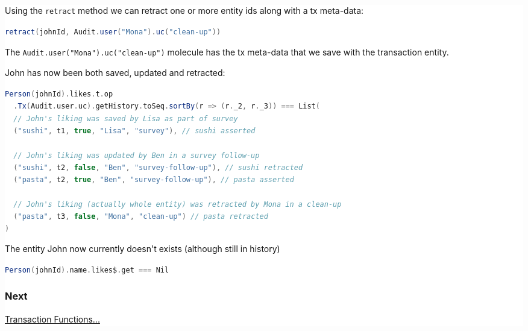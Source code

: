 Using the `retract` method we can retract one or more entity ids along with a tx meta-data:
```scala
retract(johnId, Audit.user("Mona").uc("clean-up"))
```
The `Audit.user("Mona").uc("clean-up")` molecule has the tx meta-data that we save with the transaction entity.

John has now been both saved, updated and retracted:

```scala
Person(johnId).likes.t.op
  .Tx(Audit.user.uc).getHistory.toSeq.sortBy(r => (r._2, r._3)) === List(
  // John's liking was saved by Lisa as part of survey
  ("sushi", t1, true, "Lisa", "survey"), // sushi asserted
  
  // John's liking was updated by Ben in a survey follow-up
  ("sushi", t2, false, "Ben", "survey-follow-up"), // sushi retracted
  ("pasta", t2, true, "Ben", "survey-follow-up"), // pasta asserted
  
  // John's liking (actually whole entity) was retracted by Mona in a clean-up
  ("pasta", t3, false, "Mona", "clean-up") // pasta retracted
)
```

The entity John now currently doesn't exists (although still in history)
```scala
Person(johnId).name.likes$.get === Nil 
```











### Next

[Transaction Functions...](/code/transaction-functions)
